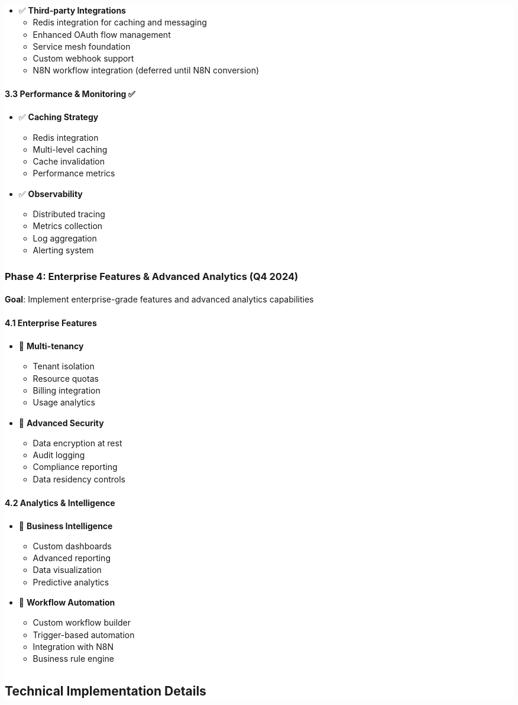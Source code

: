 - ✅ **Third-party Integrations**
  - Redis integration for caching and messaging
  - Enhanced OAuth flow management
  - Service mesh foundation
  - Custom webhook support
  - N8N workflow integration (deferred until N8N conversion)

#### 3.3 Performance & Monitoring ✅
- ✅ **Caching Strategy**
  - Redis integration
  - Multi-level caching
  - Cache invalidation
  - Performance metrics

- ✅ **Observability**
  - Distributed tracing
  - Metrics collection
  - Log aggregation
  - Alerting system

### Phase 4: Enterprise Features & Advanced Analytics (Q4 2024)
**Goal**: Implement enterprise-grade features and advanced analytics capabilities

#### 4.1 Enterprise Features
- 🔄 **Multi-tenancy**
  - Tenant isolation
  - Resource quotas
  - Billing integration
  - Usage analytics

- 🔄 **Advanced Security**
  - Data encryption at rest
  - Audit logging
  - Compliance reporting
  - Data residency controls

#### 4.2 Analytics & Intelligence
- 🔄 **Business Intelligence**
  - Custom dashboards
  - Advanced reporting
  - Data visualization
  - Predictive analytics

- 🔄 **Workflow Automation**
  - Custom workflow builder
  - Trigger-based automation
  - Integration with N8N
  - Business rule engine

## Technical Implementation Details
